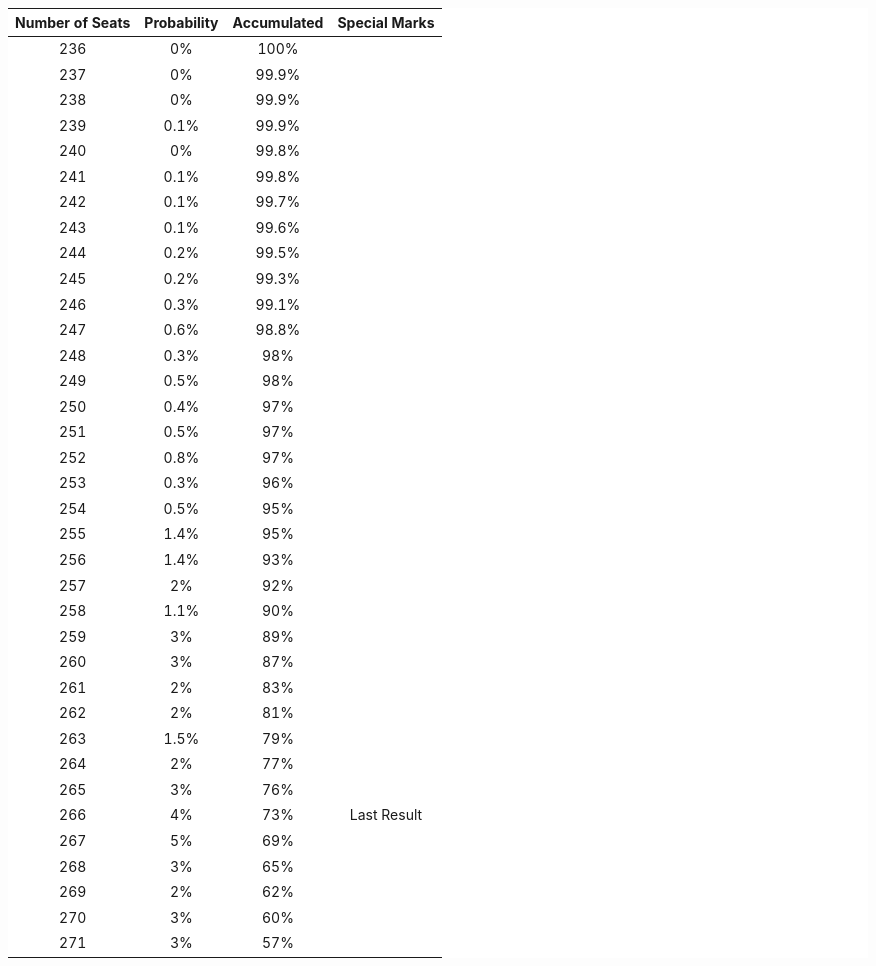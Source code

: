 | Number of Seats | Probability | Accumulated | Special Marks |
|:---------------:|:-----------:|:-----------:|:-------------:|
| 236 | 0% | 100% |  |
| 237 | 0% | 99.9% |  |
| 238 | 0% | 99.9% |  |
| 239 | 0.1% | 99.9% |  |
| 240 | 0% | 99.8% |  |
| 241 | 0.1% | 99.8% |  |
| 242 | 0.1% | 99.7% |  |
| 243 | 0.1% | 99.6% |  |
| 244 | 0.2% | 99.5% |  |
| 245 | 0.2% | 99.3% |  |
| 246 | 0.3% | 99.1% |  |
| 247 | 0.6% | 98.8% |  |
| 248 | 0.3% | 98% |  |
| 249 | 0.5% | 98% |  |
| 250 | 0.4% | 97% |  |
| 251 | 0.5% | 97% |  |
| 252 | 0.8% | 97% |  |
| 253 | 0.3% | 96% |  |
| 254 | 0.5% | 95% |  |
| 255 | 1.4% | 95% |  |
| 256 | 1.4% | 93% |  |
| 257 | 2% | 92% |  |
| 258 | 1.1% | 90% |  |
| 259 | 3% | 89% |  |
| 260 | 3% | 87% |  |
| 261 | 2% | 83% |  |
| 262 | 2% | 81% |  |
| 263 | 1.5% | 79% |  |
| 264 | 2% | 77% |  |
| 265 | 3% | 76% |  |
| 266 | 4% | 73% | Last Result |
| 267 | 5% | 69% |  |
| 268 | 3% | 65% |  |
| 269 | 2% | 62% |  |
| 270 | 3% | 60% |  |
| 271 | 3% | 57% |  |